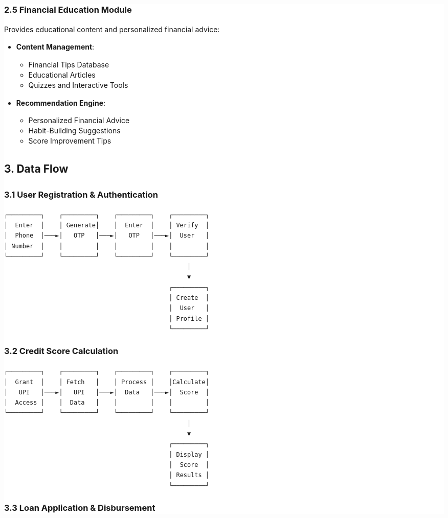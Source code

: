 ### 2.5 Financial Education Module

Provides educational content and personalized financial advice:

- **Content Management**:

  - Financial Tips Database
  - Educational Articles
  - Quizzes and Interactive Tools

- **Recommendation Engine**:
  - Personalized Financial Advice
  - Habit-Building Suggestions
  - Score Improvement Tips

## 3. Data Flow

### 3.1 User Registration & Authentication

```
┌─────────┐    ┌─────────┐    ┌─────────┐    ┌─────────┐
│  Enter  │    │ Generate│    │  Enter  │    │ Verify  │
│  Phone  │───►│   OTP   │───►│   OTP   │───►│  User   │
│ Number  │    │         │    │         │    │         │
└─────────┘    └─────────┘    └─────────┘    └─────────┘
                                                  │
                                                  ▼
                                             ┌─────────┐
                                             │ Create  │
                                             │  User   │
                                             │ Profile │
                                             └─────────┘
```

### 3.2 Credit Score Calculation

```
┌─────────┐    ┌─────────┐    ┌─────────┐    ┌─────────┐
│  Grant  │    │ Fetch   │    │ Process │    │Calculate│
│   UPI   │───►│   UPI   │───►│  Data   │───►│  Score  │
│  Access │    │  Data   │    │         │    │         │
└─────────┘    └─────────┘    └─────────┘    └─────────┘
                                                  │
                                                  ▼
                                             ┌─────────┐
                                             │ Display │
                                             │  Score  │
                                             │ Results │
                                             └─────────┘
```

### 3.3 Loan Application & Disbursement
